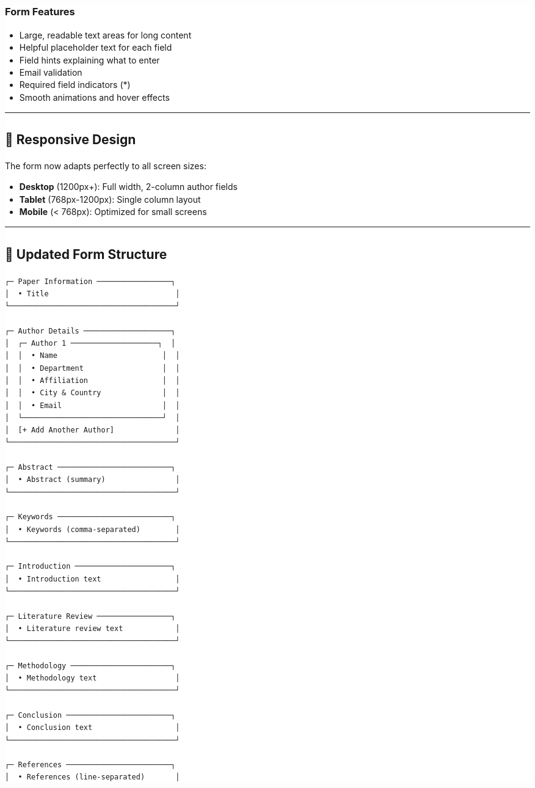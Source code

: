 ### Form Features
- Large, readable text areas for long content
- Helpful placeholder text for each field
- Field hints explaining what to enter
- Email validation
- Required field indicators (*)
- Smooth animations and hover effects

---

## 📱 Responsive Design

The form now adapts perfectly to all screen sizes:
- **Desktop** (1200px+): Full width, 2-column author fields
- **Tablet** (768px-1200px): Single column layout
- **Mobile** (< 768px): Optimized for small screens

---

## 🎯 Updated Form Structure

```
┌─ Paper Information ─────────────────┐
│  • Title                             │
└──────────────────────────────────────┘

┌─ Author Details ────────────────────┐
│  ┌─ Author 1 ────────────────────┐  │
│  │  • Name                        │  │
│  │  • Department                  │  │
│  │  • Affiliation                 │  │
│  │  • City & Country              │  │
│  │  • Email                       │  │
│  └────────────────────────────────┘  │
│  [+ Add Another Author]              │
└──────────────────────────────────────┘

┌─ Abstract ──────────────────────────┐
│  • Abstract (summary)                │
└──────────────────────────────────────┘

┌─ Keywords ──────────────────────────┐
│  • Keywords (comma-separated)        │
└──────────────────────────────────────┘

┌─ Introduction ──────────────────────┐
│  • Introduction text                 │
└──────────────────────────────────────┘

┌─ Literature Review ─────────────────┐
│  • Literature review text            │
└──────────────────────────────────────┘

┌─ Methodology ───────────────────────┐
│  • Methodology text                  │
└──────────────────────────────────────┘

┌─ Conclusion ────────────────────────┐
│  • Conclusion text                   │
└──────────────────────────────────────┘

┌─ References ────────────────────────┐
│  • References (line-separated)       │
```